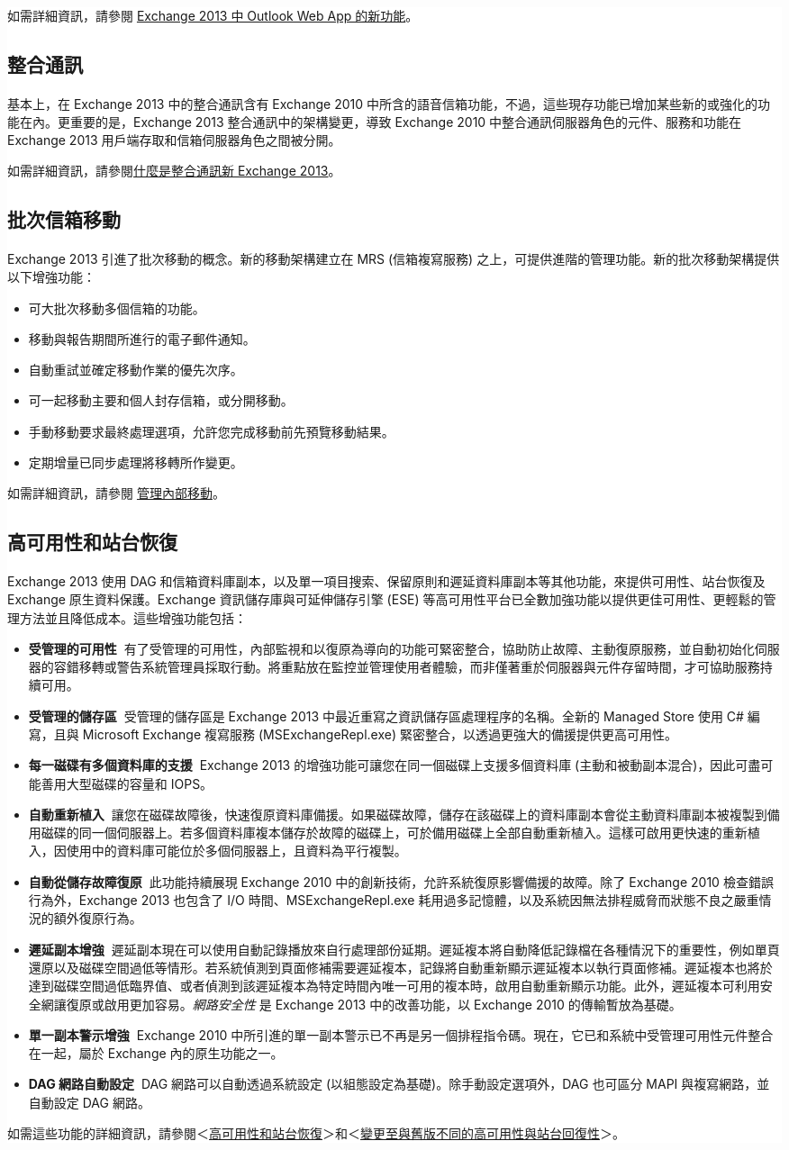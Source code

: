 如需詳細資訊，請參閱 [Exchange 2013 中 Outlook Web App 的新功能](what-s-new-for-outlook-web-app-in-exchange-2013-exchange-2013-help.md)。

## 整合通訊

基本上，在 Exchange 2013 中的整合通訊含有 Exchange 2010 中所含的語音信箱功能，不過，這些現存功能已增加某些新的或強化的功能在內。更重要的是，Exchange 2013 整合通訊中的架構變更，導致 Exchange 2010 中整合通訊伺服器角色的元件、服務和功能在 Exchange 2013 用戶端存取和信箱伺服器角色之間被分開。

如需詳細資訊，請參閱[什麼是整合通訊新 Exchange 2013](what-s-new-for-unified-messaging-in-exchange-2013-exchange-2013-help.md)。

## 批次信箱移動

Exchange 2013 引進了批次移動的概念。新的移動架構建立在 MRS (信箱複寫服務) 之上，可提供進階的管理功能。新的批次移動架構提供以下增強功能：

  - 可大批次移動多個信箱的功能。

  - 移動與報告期間所進行的電子郵件通知。

  - 自動重試並確定移動作業的優先次序。

  - 可一起移動主要和個人封存信箱，或分開移動。

  - 手動移動要求最終處理選項，允許您完成移動前先預覽移動結果。

  - 定期增量已同步處理將移轉所作變更。

如需詳細資訊，請參閱 [管理內部移動](manage-on-premises-moves-exchange-2013-help.md)。

## 高可用性和站台恢復

Exchange 2013 使用 DAG 和信箱資料庫副本，以及單一項目搜索、保留原則和遲延資料庫副本等其他功能，來提供可用性、站台恢復及 Exchange 原生資料保護。Exchange 資訊儲存庫與可延伸儲存引擎 (ESE) 等高可用性平台已全數加強功能以提供更佳可用性、更輕鬆的管理方法並且降低成本。這些增強功能包括：

  - **受管理的可用性**  有了受管理的可用性，內部監視和以復原為導向的功能可緊密整合，協助防止故障、主動復原服務，並自動初始化伺服器的容錯移轉或警告系統管理員採取行動。將重點放在監控並管理使用者體驗，而非僅著重於伺服器與元件存留時間，才可協助服務持續可用。

  - **受管理的儲存區**  受管理的儲存區是 Exchange 2013 中最近重寫之資訊儲存區處理程序的名稱。全新的 Managed Store 使用 C\# 編寫，且與 Microsoft Exchange 複寫服務 (MSExchangeRepl.exe) 緊密整合，以透過更強大的備援提供更高可用性。

  - **每一磁碟有多個資料庫的支援**  Exchange 2013 的增強功能可讓您在同一個磁碟上支援多個資料庫 (主動和被動副本混合)，因此可盡可能善用大型磁碟的容量和 IOPS。

  - **自動重新植入**  讓您在磁碟故障後，快速復原資料庫備援。如果磁碟故障，儲存在該磁碟上的資料庫副本會從主動資料庫副本被複製到備用磁碟的同一個伺服器上。若多個資料庫複本儲存於故障的磁碟上，可於備用磁碟上全部自動重新植入。這樣可啟用更快速的重新植入，因使用中的資料庫可能位於多個伺服器上，且資料為平行複製。

  - **自動從儲存故障復原**  此功能持續展現 Exchange 2010 中的創新技術，允許系統復原影響備援的故障。除了 Exchange 2010 檢查錯誤行為外，Exchange 2013 也包含了 I/O 時間、MSExchangeRepl.exe 耗用過多記憶體，以及系統因無法排程威脅而狀態不良之嚴重情況的額外復原行為。

  - **遲延副本增強**  遲延副本現在可以使用自動記錄播放來自行處理部份延期。遲延複本將自動降低記錄檔在各種情況下的重要性，例如單頁還原以及磁碟空間過低等情形。若系統偵測到頁面修補需要遲延複本，記錄將自動重新顯示遲延複本以執行頁面修補。遲延複本也將於達到磁碟空間過低臨界值、或者偵測到該遲延複本為特定時間內唯一可用的複本時，啟用自動重新顯示功能。此外，遲延複本可利用安全網讓復原或啟用更加容易。*網路安全性* 是 Exchange 2013 中的改善功能，以 Exchange 2010 的傳輸暫放為基礎。

  - **單一副本警示增強**  Exchange 2010 中所引進的單一副本警示已不再是另一個排程指令碼。現在，它已和系統中受管理可用性元件整合在一起，屬於 Exchange 內的原生功能之一。

  - **DAG 網路自動設定**  DAG 網路可以自動透過系統設定 (以組態設定為基礎)。除手動設定選項外，DAG 也可區分 MAPI 與複寫網路，並自動設定 DAG 網路。

如需這些功能的詳細資訊，請參閱＜[高可用性和站台恢復](high-availability-and-site-resilience-exchange-2013-help.md)＞和＜[變更至與舊版不同的高可用性與站台回復性](changes-to-high-availability-and-site-resilience-over-previous-versions-exchange-2013-help.md)＞。
